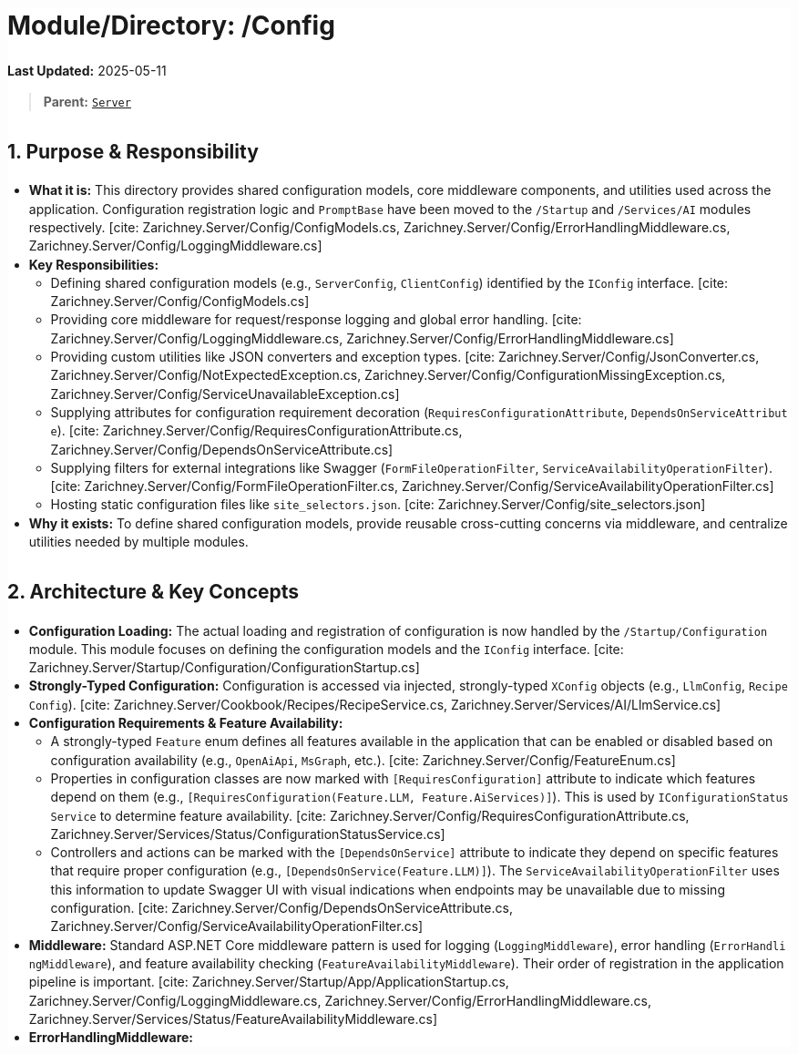 # Module/Directory: /Config

**Last Updated:** 2025-05-11

> **Parent:** [`Server`](../README.md)

## 1. Purpose & Responsibility

* **What it is:** This directory provides shared configuration models, core middleware components, and utilities used across the application. Configuration registration logic and `PromptBase` have been moved to the `/Startup` and `/Services/AI` modules respectively. [cite: Zarichney.Server/Config/ConfigModels.cs, Zarichney.Server/Config/ErrorHandlingMiddleware.cs, Zarichney.Server/Config/LoggingMiddleware.cs]
* **Key Responsibilities:**
    * Defining shared configuration models (e.g., `ServerConfig`, `ClientConfig`) identified by the `IConfig` interface. [cite: Zarichney.Server/Config/ConfigModels.cs]
    * Providing core middleware for request/response logging and global error handling. [cite: Zarichney.Server/Config/LoggingMiddleware.cs, Zarichney.Server/Config/ErrorHandlingMiddleware.cs]
    * Providing custom utilities like JSON converters and exception types. [cite: Zarichney.Server/Config/JsonConverter.cs, Zarichney.Server/Config/NotExpectedException.cs, Zarichney.Server/Config/ConfigurationMissingException.cs, Zarichney.Server/Config/ServiceUnavailableException.cs]
    * Supplying attributes for configuration requirement decoration (`RequiresConfigurationAttribute`, `DependsOnServiceAttribute`). [cite: Zarichney.Server/Config/RequiresConfigurationAttribute.cs, Zarichney.Server/Config/DependsOnServiceAttribute.cs]
    * Supplying filters for external integrations like Swagger (`FormFileOperationFilter`, `ServiceAvailabilityOperationFilter`). [cite: Zarichney.Server/Config/FormFileOperationFilter.cs, Zarichney.Server/Config/ServiceAvailabilityOperationFilter.cs]
    * Hosting static configuration files like `site_selectors.json`. [cite: Zarichney.Server/Config/site_selectors.json]
* **Why it exists:** To define shared configuration models, provide reusable cross-cutting concerns via middleware, and centralize utilities needed by multiple modules.

## 2. Architecture & Key Concepts

* **Configuration Loading:** The actual loading and registration of configuration is now handled by the `/Startup/Configuration` module. This module focuses on defining the configuration models and the `IConfig` interface. [cite: Zarichney.Server/Startup/Configuration/ConfigurationStartup.cs]
* **Strongly-Typed Configuration:** Configuration is accessed via injected, strongly-typed `XConfig` objects (e.g., `LlmConfig`, `RecipeConfig`). [cite: Zarichney.Server/Cookbook/Recipes/RecipeService.cs, Zarichney.Server/Services/AI/LlmService.cs]
* **Configuration Requirements & Feature Availability:**
   * A strongly-typed `Feature` enum defines all features available in the application that can be enabled or disabled based on configuration availability (e.g., `OpenAiApi`, `MsGraph`, etc.). [cite: Zarichney.Server/Config/FeatureEnum.cs]
   * Properties in configuration classes are now marked with `[RequiresConfiguration]` attribute to indicate which features depend on them (e.g., `[RequiresConfiguration(Feature.LLM, Feature.AiServices)]`). This is used by `IConfigurationStatusService` to determine feature availability. [cite: Zarichney.Server/Config/RequiresConfigurationAttribute.cs, Zarichney.Server/Services/Status/ConfigurationStatusService.cs]
   * Controllers and actions can be marked with the `[DependsOnService]` attribute to indicate they depend on specific features that require proper configuration (e.g., `[DependsOnService(Feature.LLM)]`). The `ServiceAvailabilityOperationFilter` uses this information to update Swagger UI with visual indications when endpoints may be unavailable due to missing configuration. [cite: Zarichney.Server/Config/DependsOnServiceAttribute.cs, Zarichney.Server/Config/ServiceAvailabilityOperationFilter.cs]
* **Middleware:** Standard ASP.NET Core middleware pattern is used for logging (`LoggingMiddleware`), error handling (`ErrorHandlingMiddleware`), and feature availability checking (`FeatureAvailabilityMiddleware`). Their order of registration in the application pipeline is important. [cite: Zarichney.Server/Startup/App/ApplicationStartup.cs, Zarichney.Server/Config/LoggingMiddleware.cs, Zarichney.Server/Config/ErrorHandlingMiddleware.cs, Zarichney.Server/Services/Status/FeatureAvailabilityMiddleware.cs]
* **ErrorHandlingMiddleware:**